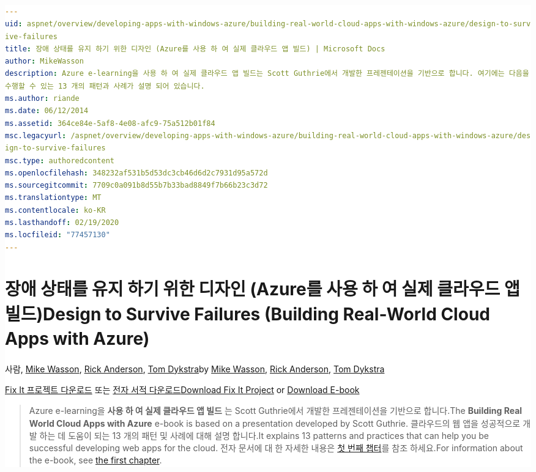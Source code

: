 ```yaml
---
uid: aspnet/overview/developing-apps-with-windows-azure/building-real-world-cloud-apps-with-windows-azure/design-to-survive-failures
title: 장애 상태를 유지 하기 위한 디자인 (Azure를 사용 하 여 실제 클라우드 앱 빌드) | Microsoft Docs
author: MikeWasson
description: Azure e-learning을 사용 하 여 실제 클라우드 앱 빌드는 Scott Guthrie에서 개발한 프레젠테이션을 기반으로 합니다. 여기에는 다음을 수행할 수 있는 13 개의 패턴과 사례가 설명 되어 있습니다.
ms.author: riande
ms.date: 06/12/2014
ms.assetid: 364ce84e-5af8-4e08-afc9-75a512b01f84
msc.legacyurl: /aspnet/overview/developing-apps-with-windows-azure/building-real-world-cloud-apps-with-windows-azure/design-to-survive-failures
msc.type: authoredcontent
ms.openlocfilehash: 348232af531b5d53dc3cb46d6d2c7931d95a572d
ms.sourcegitcommit: 7709c0a091b8d55b7b33bad8849f7b66b23c3d72
ms.translationtype: MT
ms.contentlocale: ko-KR
ms.lasthandoff: 02/19/2020
ms.locfileid: "77457130"
---
```

# <a name="design-to-survive-failures-building-real-world-cloud-apps-with-azure"></a><span data-ttu-id="1e8d6-104">장애 상태를 유지 하기 위한 디자인 (Azure를 사용 하 여 실제 클라우드 앱 빌드)</span><span class="sxs-lookup"><span data-stu-id="1e8d6-104">Design to Survive Failures (Building Real-World Cloud Apps with Azure)</span></span>

<span data-ttu-id="1e8d6-105">사람, [Mike Wasson](https://github.com/MikeWasson), [Rick Anderson](https://twitter.com/RickAndMSFT), [Tom Dykstra](https://github.com/tdykstra)</span><span class="sxs-lookup"><span data-stu-id="1e8d6-105">by [Mike Wasson](https://github.com/MikeWasson), [Rick Anderson](https://twitter.com/RickAndMSFT), [Tom Dykstra](https://github.com/tdykstra)</span></span>

<span data-ttu-id="1e8d6-106">[Fix It 프로젝트 다운로드](https://code.msdn.microsoft.com/Fix-It-app-for-Building-cdd80df4) 또는 [전자 서적 다운로드](https://blogs.msdn.com/b/microsoft_press/archive/2014/07/23/free-ebook-building-cloud-apps-with-microsoft-azure.aspx)</span><span class="sxs-lookup"><span data-stu-id="1e8d6-106">[Download Fix It Project](https://code.msdn.microsoft.com/Fix-It-app-for-Building-cdd80df4) or [Download E-book](https://blogs.msdn.com/b/microsoft_press/archive/2014/07/23/free-ebook-building-cloud-apps-with-microsoft-azure.aspx)</span></span>

> <span data-ttu-id="1e8d6-107">Azure e-learning을 **사용 하 여 실제 클라우드 앱 빌드** 는 Scott Guthrie에서 개발한 프레젠테이션을 기반으로 합니다.</span><span class="sxs-lookup"><span data-stu-id="1e8d6-107">The **Building Real World Cloud Apps with Azure** e-book is based on a presentation developed by Scott Guthrie.</span></span> <span data-ttu-id="1e8d6-108">클라우드의 웹 앱을 성공적으로 개발 하는 데 도움이 되는 13 개의 패턴 및 사례에 대해 설명 합니다.</span><span class="sxs-lookup"><span data-stu-id="1e8d6-108">It explains 13 patterns and practices that can help you be successful developing web apps for the cloud.</span></span> <span data-ttu-id="1e8d6-109">전자 문서에 대 한 자세한 내용은 [첫 번째 챕터](introduction.md)를 참조 하세요.</span><span class="sxs-lookup"><span data-stu-id="1e8d6-109">For information about the e-book, see [the first chapter](introduction.md).</span></span>
